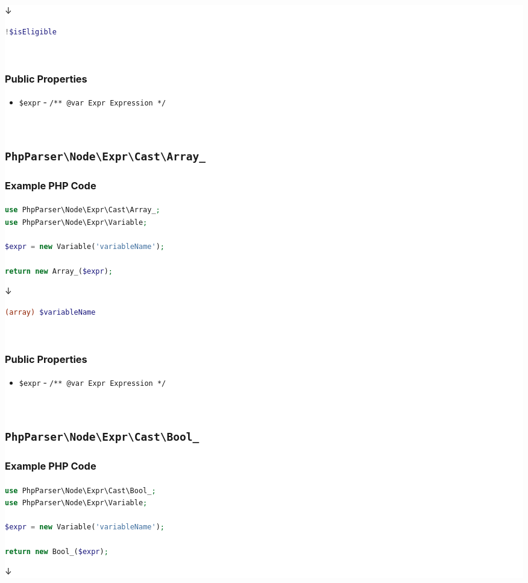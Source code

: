 ↓

```php
!$isEligible
```

<br>

### Public Properties

 * `$expr` - `/** @var Expr Expression */`

<br>

## `PhpParser\Node\Expr\Cast\Array_`

### Example PHP Code

```php
use PhpParser\Node\Expr\Cast\Array_;
use PhpParser\Node\Expr\Variable;

$expr = new Variable('variableName');

return new Array_($expr);
```

↓

```php
(array) $variableName
```

<br>

### Public Properties

 * `$expr` - `/** @var Expr Expression */`

<br>

## `PhpParser\Node\Expr\Cast\Bool_`

### Example PHP Code

```php
use PhpParser\Node\Expr\Cast\Bool_;
use PhpParser\Node\Expr\Variable;

$expr = new Variable('variableName');

return new Bool_($expr);
```

↓
